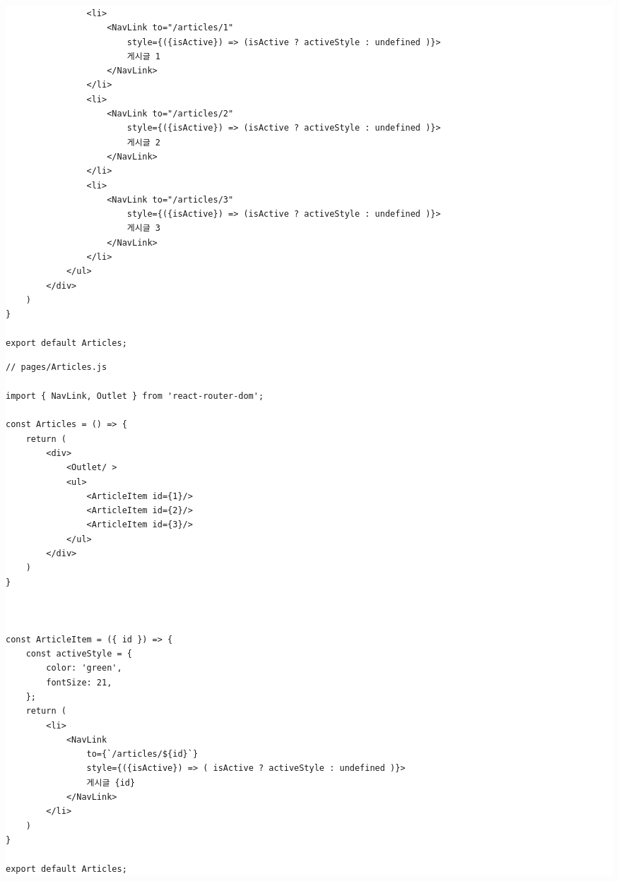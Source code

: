 ```react
                <li>
                    <NavLink to="/articles/1"
                        style={({isActive}) => (isActive ? activeStyle : undefined )}>
                        게시글 1
                    </NavLink>
                </li>
                <li>
                    <NavLink to="/articles/2"
                        style={({isActive}) => (isActive ? activeStyle : undefined )}>
                        게시글 2
                    </NavLink>
                </li>
                <li>
                    <NavLink to="/articles/3"
                        style={({isActive}) => (isActive ? activeStyle : undefined )}>
                        게시글 3
                    </NavLink>
                </li>
            </ul>
        </div>
    )
}

export default Articles;
```

```react
// pages/Articles.js

import { NavLink, Outlet } from 'react-router-dom';

const Articles = () => {
    return (
        <div>
            <Outlet/ >
            <ul>
                <ArticleItem id={1}/>
                <ArticleItem id={2}/>
                <ArticleItem id={3}/>
            </ul>
        </div>
    )
}



const ArticleItem = ({ id }) => {
    const activeStyle = {
        color: 'green',
        fontSize: 21,
    };
    return (
        <li>
            <NavLink
                to={`/articles/${id}`}
                style={({isActive}) => ( isActive ? activeStyle : undefined )}>
                게시글 {id}
            </NavLink>
        </li>
    )
}

export default Articles;
```